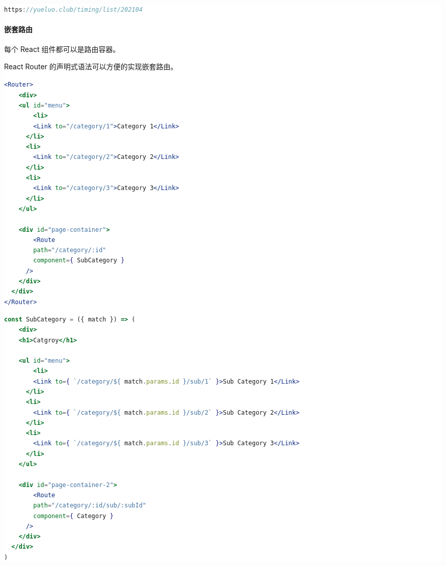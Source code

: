 ```js
https://yueluo.club/timing/list/202104
```

#### 嵌套路由

每个 React 组件都可以是路由容器。

React Router 的声明式语法可以方便的实现嵌套路由。

```jsx
<Router>
	<div>
  	<ul id="menu">
    	<li>
      	<Link to="/category/1">Category 1</Link>
      </li>
      <li>
      	<Link to="/category/2">Category 2</Link>
      </li>
      <li>
      	<Link to="/category/3">Category 3</Link>
      </li>
    </ul>
    
    <div id="page-container">
    	<Route
      	path="/category/:id"
        component={ SubCategory }
      />
    </div>
  </div>
</Router>
```

```jsx
const SubCategory = ({ match }) => (
	<div>
  	<h1>Catgroy</h1>
    
    <ul id="menu">
    	<li>
      	<Link to={ `/category/${ match.params.id }/sub/1` }>Sub Category 1</Link>
      </li>
      <li>
      	<Link to={ `/category/${ match.params.id }/sub/2` }>Sub Category 2</Link>
      </li>
      <li>
      	<Link to={ `/category/${ match.params.id }/sub/3` }>Sub Category 3</Link>
      </li>
    </ul>
    
    <div id="page-container-2">
    	<Route
        path="/category/:id/sub/:subId"
        component={ Category }
      />
    </div>
  </div>
)
```
